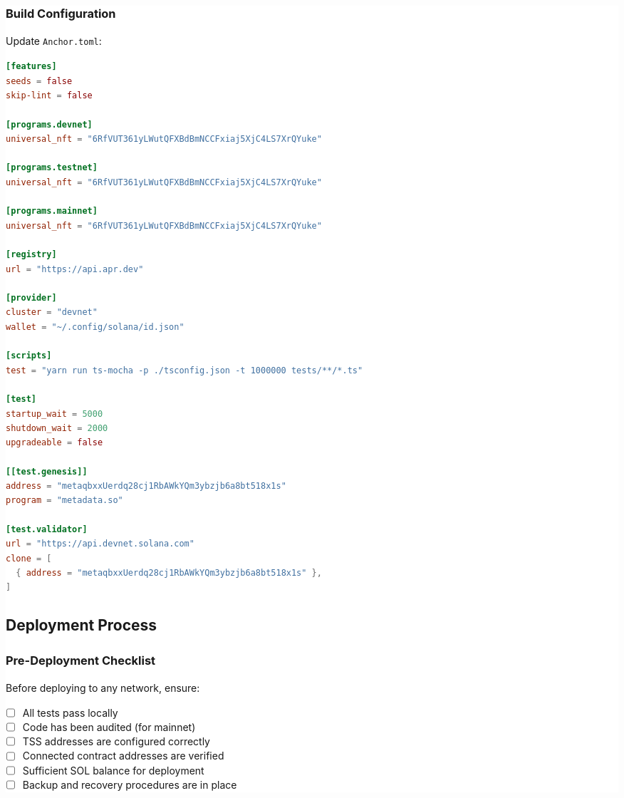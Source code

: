 ### Build Configuration

Update `Anchor.toml`:

```toml
[features]
seeds = false
skip-lint = false

[programs.devnet]
universal_nft = "6RfVUT361yLWutQFXBdBmNCCFxiaj5XjC4LS7XrQYuke"

[programs.testnet]
universal_nft = "6RfVUT361yLWutQFXBdBmNCCFxiaj5XjC4LS7XrQYuke"

[programs.mainnet]
universal_nft = "6RfVUT361yLWutQFXBdBmNCCFxiaj5XjC4LS7XrQYuke"

[registry]
url = "https://api.apr.dev"

[provider]
cluster = "devnet"
wallet = "~/.config/solana/id.json"

[scripts]
test = "yarn run ts-mocha -p ./tsconfig.json -t 1000000 tests/**/*.ts"

[test]
startup_wait = 5000
shutdown_wait = 2000
upgradeable = false

[[test.genesis]]
address = "metaqbxxUerdq28cj1RbAWkYQm3ybzjb6a8bt518x1s"
program = "metadata.so"

[test.validator]
url = "https://api.devnet.solana.com"
clone = [
  { address = "metaqbxxUerdq28cj1RbAWkYQm3ybzjb6a8bt518x1s" },
]
```

## Deployment Process

### Pre-Deployment Checklist

Before deploying to any network, ensure:

- [ ] All tests pass locally
- [ ] Code has been audited (for mainnet)
- [ ] TSS addresses are configured correctly
- [ ] Connected contract addresses are verified
- [ ] Sufficient SOL balance for deployment
- [ ] Backup and recovery procedures are in place

